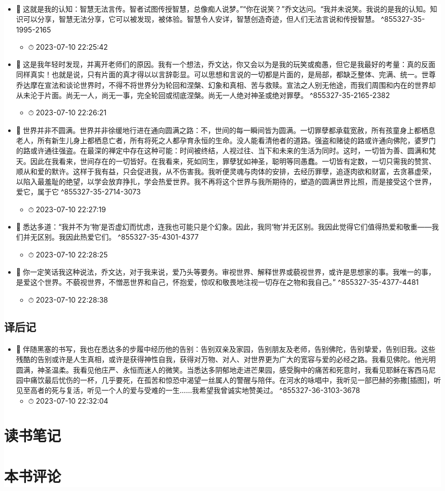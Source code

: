 - 📌 这就是我的认知：智慧无法言传。智者试图传授智慧，总像痴人说梦。”“你在说笑？”乔文达问。“我并未说笑。我说的是我的认知。知识可以分享，智慧无法分享，它可以被发现，被体验。智慧令人安详，智慧创造奇迹，但人们无法言说和传授智慧。 ^855327-35-1995-2165
    - ⏱ 2023-07-10 22:25:42 

- 📌 这是我年轻时发现，并离开老师们的原因。我有一个想法，乔文达，你又会以为是我的玩笑或痴愚，但它是我最好的考量：真的反面同样真实！也就是说，只有片面的真才得以以言辞彰显。可以思想和言说的一切都是片面的，是局部，都缺乏整体、完满、统一。世尊乔达摩在宣法和谈论世界时，不得不将世界分为轮回和涅槃、幻象和真相、苦与救赎。宣法之人别无他途，而我们周围和内在的世界却从未沦于片面。尚无一人，尚无一事，完全轮回或彻底涅槃。尚无一人绝对神圣或绝对罪孽。 ^855327-35-2165-2382
    - ⏱ 2023-07-10 22:26:21 

- 📌 世界并非不圆满。世界并非徐缓地行进在通向圆满之路：不，世间的每一瞬间皆为圆满。一切罪孽都承载宽赦，所有孩童身上都栖息老人，所有新生儿身上都栖息亡者，所有将死之人都孕育永恒的生命。没人能看清他者的道路。强盗和赌徒的路或许通向佛陀，婆罗门的路或许通往强盗。在最深的禅定中存在这种可能：时间被终结，人视过往、当下和未来的生活为同时。这时，一切皆为善、圆满和梵天。因此在我看来，世间存在的一切皆好。在我看来，死如同生，罪孽犹如神圣，聪明等同愚蠢。一切皆有定数，一切只需我的赞赏、顺从和爱的默许。这样于我有益，只会促进我，从不伤害我。我听便灵魂与肉体的安排，去经历罪孽，追逐肉欲和财富，去贪慕虚荣，以陷入最羞耻的绝望，以学会放弃挣扎，学会热爱世界。我不再将这个世界与我所期待的，塑造的圆满世界比照，而是接受这个世界，爱它，属于它 ^855327-35-2714-3073
    - ⏱ 2023-07-10 22:27:19 

- 📌 悉达多道：“我并不为‘物’是否虚幻而忧虑，连我也可能只是个幻象。因此，我同‘物’并无区别。我因此觉得它们值得热爱和敬重——我们并无区别。我因此热爱它们。 ^855327-35-4301-4377
    - ⏱ 2023-07-10 22:28:25 

- 📌 你一定笑话我这种说法，乔文达，对于我来说，爱乃头等要务。审视世界、解释世界或藐视世界，或许是思想家的事。我唯一的事，是爱这个世界。不藐视世界，不憎恶世界和自己，怀抱爱，惊叹和敬畏地注视一切存在之物和我自己。” ^855327-35-4377-4481
    - ⏱ 2023-07-10 22:28:38 
## 译后记


- 📌 伴随黑塞的书写，我也在悉达多的步履中经历他的告别：告别双亲及家园，告别朋友及老师，告别佛陀，告别挚爱，告别旧我。这些残酷的告别或许是人生真相，或许是获得神性自我，获得对万物、对人、对世界更为广大的宽容与爱的必经之路。我看见佛陀。他光明圆满，神圣温柔。我看见他庄严、永恒而迷人的微笑。当悉达多阴郁地走进芒果园，感受胸中的痛苦和死意时，我看见耶稣在客西马尼园中痛饮最后忧伤的一杯，几乎要死，在孤苦和惊恐中渴望一丝属人的警醒与陪伴。在河水的咏唱中，我听见一部巴赫的弥撒[插图]，听见至高者的死与复活，听见一个人的爱与受难的一生……我希望我曾诚实地赞美过。 ^855327-36-3103-3678
    - ⏱ 2023-07-10 22:32:04 
# 读书笔记

# 本书评论
